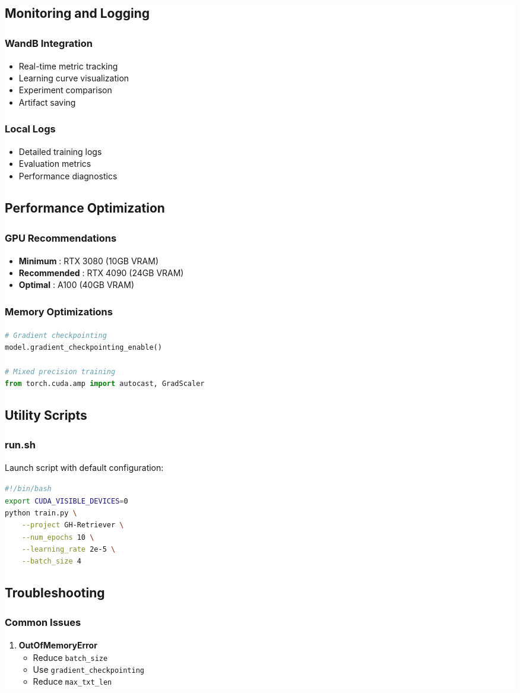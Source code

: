 ## Monitoring and Logging

### WandB Integration
- Real-time metric tracking
- Learning curve visualization
- Experiment comparison
- Artifact saving

### Local Logs
- Detailed training logs
- Evaluation metrics
- Performance diagnostics

## Performance Optimization

### GPU Recommendations
- **Minimum** : RTX 3080 (10GB VRAM)
- **Recommended** : RTX 4090 (24GB VRAM)
- **Optimal** : A100 (40GB VRAM)

### Memory Optimizations
```python
# Gradient checkpointing
model.gradient_checkpointing_enable()

# Mixed precision training
from torch.cuda.amp import autocast, GradScaler
```

## Utility Scripts

### run.sh
Launch script with default configuration:
```bash
#!/bin/bash
export CUDA_VISIBLE_DEVICES=0
python train.py \
    --project GH-Retriever \
    --num_epochs 10 \
    --learning_rate 2e-5 \
    --batch_size 4
```

## Troubleshooting

### Common Issues

1. **OutOfMemoryError**
   - Reduce `batch_size`
   - Use `gradient_checkpointing`
   - Reduce `max_txt_len`
